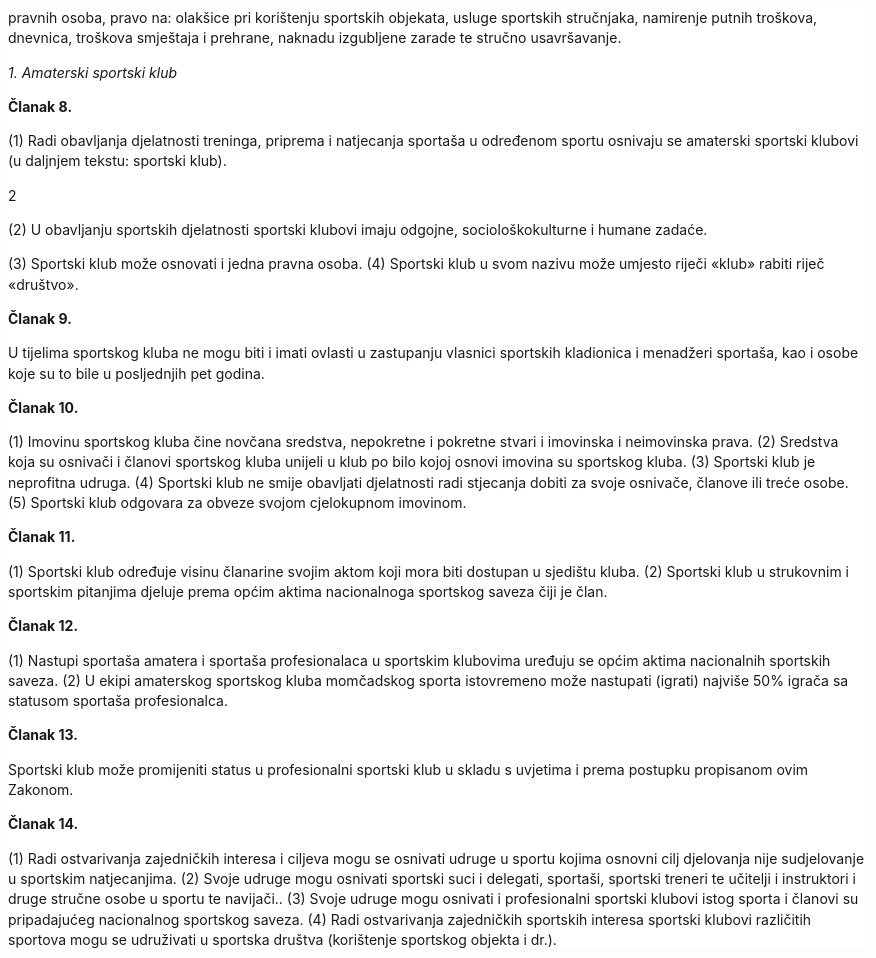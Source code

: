 pravnih osoba, pravo na: olakšice pri korištenju sportskih objekata, usluge sportskih stručnjaka,
namirenje putnih troškova, dnevnica, troškova smještaja i prehrane, naknadu izgubljene zarade te
stručno usavršavanje.

_1. Amaterski sportski klub_

**Članak 8.**

(1) Radi obavljanja djelatnosti treninga, priprema i natjecanja sportaša u određenom
sportu osnivaju se amaterski sportski klubovi (u daljnjem tekstu: sportski klub).


2


(2) U obavljanju sportskih djelatnosti sportski klubovi imaju odgojne, sociološkokulturne i humane zadaće.

(3) Sportski klub može osnovati i jedna pravna osoba.
(4) Sportski klub u svom nazivu može umjesto riječi «klub» rabiti riječ «društvo».

**Članak 9.**

U tijelima sportskog kluba ne mogu biti i imati ovlasti u zastupanju vlasnici sportskih
kladionica i menadžeri sportaša, kao i osobe koje su to bile u posljednjih pet godina.

**Članak 10.**

(1) Imovinu sportskog kluba čine novčana sredstva, nepokretne i pokretne stvari i
imovinska i neimovinska prava.
(2) Sredstva koja su osnivači i članovi sportskog kluba unijeli u klub po bilo kojoj osnovi
imovina su sportskog kluba.
(3) Sportski klub je neprofitna udruga.
(4) Sportski klub ne smije obavljati djelatnosti radi stjecanja dobiti za svoje osnivače,
članove ili treće osobe.
(5) Sportski klub odgovara za obveze svojom cjelokupnom imovinom.

**Članak 11.**

(1) Sportski klub određuje visinu članarine svojim aktom koji mora biti dostupan u
sjedištu kluba.
(2) Sportski klub u strukovnim i sportskim pitanjima djeluje prema općim aktima
nacionalnoga sportskog saveza čiji je član.

**Članak 12.**

(1) Nastupi sportaša amatera i sportaša profesionalaca u sportskim klubovima uređuju se
općim aktima nacionalnih sportskih saveza.
(2) U ekipi amaterskog sportskog kluba momčadskog sporta istovremeno može nastupati
(igrati) najviše 50% igrača sa statusom sportaša profesionalca.

**Članak 13.**

Sportski klub može promijeniti status u profesionalni sportski klub u skladu s uvjetima i
prema postupku propisanom ovim Zakonom.

**Članak 14.**

(1) Radi ostvarivanja zajedničkih interesa i ciljeva mogu se osnivati udruge u sportu
kojima osnovni cilj djelovanja nije sudjelovanje u sportskim natjecanjima.
(2) Svoje udruge mogu osnivati sportski suci i delegati, sportaši, sportski treneri te učitelji
i instruktori i druge stručne osobe u sportu te navijači..
(3) Svoje udruge mogu osnivati i profesionalni sportski klubovi istog sporta i članovi su
pripadajućeg nacionalnog sportskog saveza.
(4) Radi ostvarivanja zajedničkih sportskih interesa sportski klubovi različitih sportova
mogu se udruživati u sportska društva (korištenje sportskog objekta i dr.).
